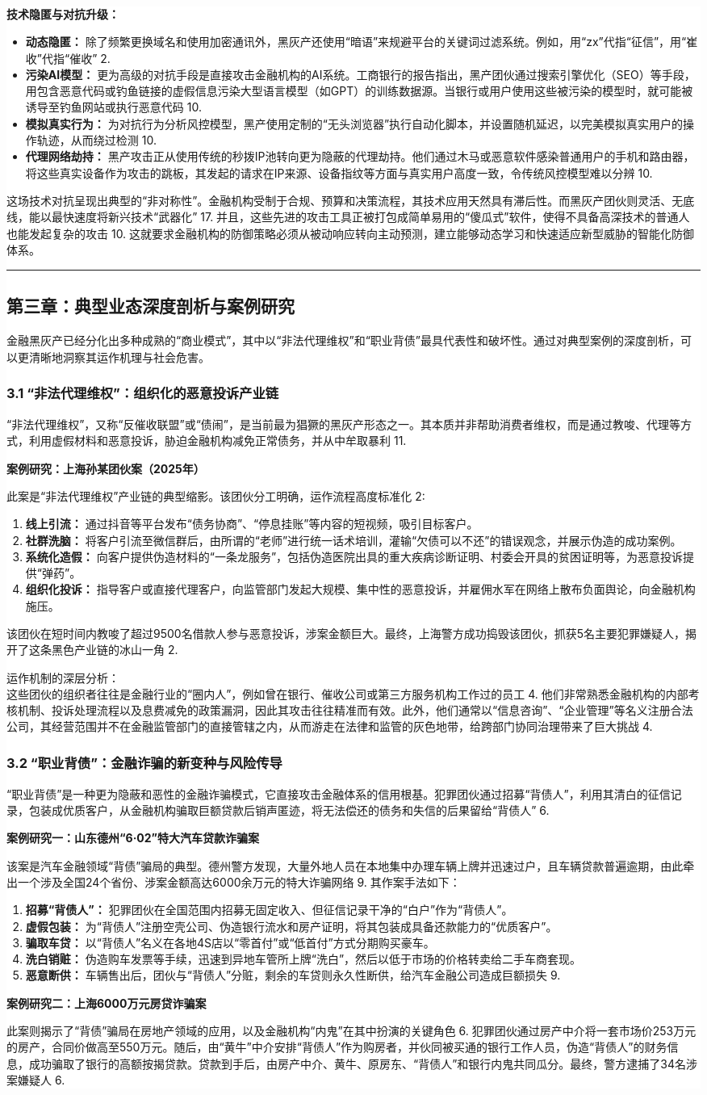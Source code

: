 **技术隐匿与对抗升级：**

* **动态隐匿：** 除了频繁更换域名和使用加密通讯外，黑灰产还使用“暗语”来规避平台的关键词过滤系统。例如，用“zx”代指“征信”，用“崔收”代指“催收” 2.  
* **污染AI模型：** 更为高级的对抗手段是直接攻击金融机构的AI系统。工商银行的报告指出，黑产团伙通过搜索引擎优化（SEO）等手段，用包含恶意代码或钓鱼链接的虚假信息污染大型语言模型（如GPT）的训练数据源。当银行或用户使用这些被污染的模型时，就可能被诱导至钓鱼网站或执行恶意代码 10.  
* **模拟真实行为：** 为对抗行为分析风控模型，黑产使用定制的“无头浏览器”执行自动化脚本，并设置随机延迟，以完美模拟真实用户的操作轨迹，从而绕过检测 10.  
* **代理网络劫持：** 黑产攻击正从使用传统的秒拨IP池转向更为隐蔽的代理劫持。他们通过木马或恶意软件感染普通用户的手机和路由器，将这些真实设备作为攻击的跳板，其发起的请求在IP来源、设备指纹等方面与真实用户高度一致，令传统风控模型难以分辨 10.

这场技术对抗呈现出典型的“非对称性”。金融机构受制于合规、预算和决策流程，其技术应用天然具有滞后性。而黑灰产团伙则灵活、无底线，能以最快速度将新兴技术“武器化” 17. 并且，这些先进的攻击工具正被打包成简单易用的“傻瓜式”软件，使得不具备高深技术的普通人也能发起复杂的攻击 10. 这就要求金融机构的防御策略必须从被动响应转向主动预测，建立能够动态学习和快速适应新型威胁的智能化防御体系。

---

## **第三章：典型业态深度剖析与案例研究**

金融黑灰产已经分化出多种成熟的“商业模式”，其中以“非法代理维权”和“职业背债”最具代表性和破坏性。通过对典型案例的深度剖析，可以更清晰地洞察其运作机理与社会危害。

### **3.1 “非法代理维权”：组织化的恶意投诉产业链**

“非法代理维权”，又称“反催收联盟”或“债闹”，是当前最为猖獗的黑灰产形态之一。其本质并非帮助消费者维权，而是通过教唆、代理等方式，利用虚假材料和恶意投诉，胁迫金融机构减免正常债务，并从中牟取暴利 11.

**案例研究：上海孙某团伙案（2025年）**

此案是“非法代理维权”产业链的典型缩影。该团伙分工明确，运作流程高度标准化 2:

1. **线上引流：** 通过抖音等平台发布“债务协商”、“停息挂账”等内容的短视频，吸引目标客户。  
2. **社群洗脑：** 将客户引流至微信群后，由所谓的“老师”进行统一话术培训，灌输“欠债可以不还”的错误观念，并展示伪造的成功案例。  
3. **系统化造假：** 向客户提供伪造材料的“一条龙服务”，包括伪造医院出具的重大疾病诊断证明、村委会开具的贫困证明等，为恶意投诉提供“弹药”。  
4. **组织化投诉：** 指导客户或直接代理客户，向监管部门发起大规模、集中性的恶意投诉，并雇佣水军在网络上散布负面舆论，向金融机构施压。

该团伙在短时间内教唆了超过9500名借款人参与恶意投诉，涉案金额巨大。最终，上海警方成功捣毁该团伙，抓获5名主要犯罪嫌疑人，揭开了这条黑色产业链的冰山一角 2.

运作机制的深层分析：  
这些团伙的组织者往往是金融行业的“圈内人”，例如曾在银行、催收公司或第三方服务机构工作过的员工 4\. 他们非常熟悉金融机构的内部考核机制、投诉处理流程以及息费减免的政策漏洞，因此其攻击往往精准而有效。此外，他们通常以“信息咨询”、“企业管理”等名义注册合法公司，其经营范围并不在金融监管部门的直接管辖之内，从而游走在法律和监管的灰色地带，给跨部门协同治理带来了巨大挑战 4\.

### **3.2 “职业背债”：金融诈骗的新变种与风险传导**

“职业背债”是一种更为隐蔽和恶性的金融诈骗模式，它直接攻击金融体系的信用根基。犯罪团伙通过招募“背债人”，利用其清白的征信记录，包装成优质客户，从金融机构骗取巨额贷款后销声匿迹，将无法偿还的债务和失信的后果留给“背债人” 6.

**案例研究一：山东德州“6·02”特大汽车贷款诈骗案**

该案是汽车金融领域“背债”骗局的典型。德州警方发现，大量外地人员在本地集中办理车辆上牌并迅速过户，且车辆贷款普遍逾期，由此牵出一个涉及全国24个省份、涉案金额高达6000余万元的特大诈骗网络 9. 其作案手法如下：

1. **招募“背债人”：** 犯罪团伙在全国范围内招募无固定收入、但征信记录干净的“白户”作为“背债人”。  
2. **虚假包装：** 为“背债人”注册空壳公司、伪造银行流水和房产证明，将其包装成具备还款能力的“优质客户”。  
3. **骗取车贷：** 以“背债人”名义在各地4S店以“零首付”或“低首付”方式分期购买豪车。  
4. **洗白销赃：** 伪造购车发票等手续，迅速到异地车管所上牌“洗白”，然后以低于市场的价格转卖给二手车商套现。  
5. **恶意断供：** 车辆售出后，团伙与“背债人”分赃，剩余的车贷则永久性断供，给汽车金融公司造成巨额损失 9.

**案例研究二：上海6000万元房贷诈骗案**

此案则揭示了“背债”骗局在房地产领域的应用，以及金融机构“内鬼”在其中扮演的关键角色 6. 犯罪团伙通过房产中介将一套市场价253万元的房产，合同价做高至550万元。随后，由“黄牛”中介安排“背债人”作为购房者，并伙同被买通的银行工作人员，伪造“背债人”的财务信息，成功骗取了银行的高额按揭贷款。贷款到手后，由房产中介、黄牛、原房东、“背债人”和银行内鬼共同瓜分。最终，警方逮捕了34名涉案嫌疑人 6.
